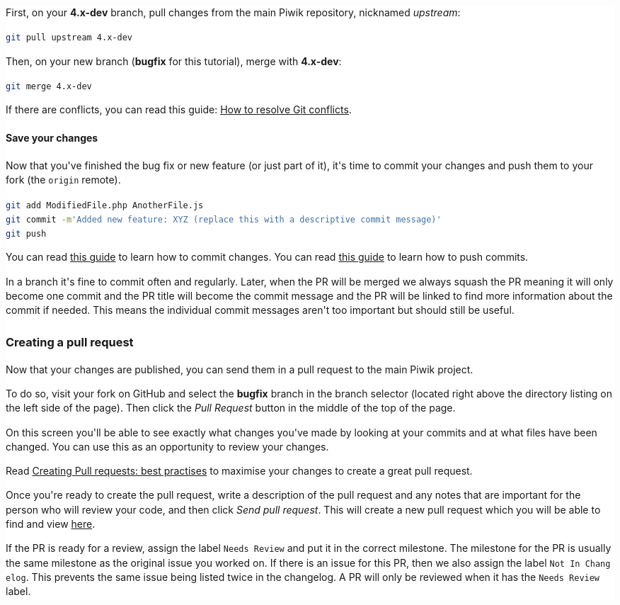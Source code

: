 First, on your **4.x-dev** branch, pull changes from the main Piwik repository, nicknamed _upstream_:

```bash
git pull upstream 4.x-dev
```

Then, on your new branch (**bugfix** for this tutorial), merge with **4.x-dev**:

```bash
git merge 4.x-dev
```

If there are conflicts, you can read this guide: [How to resolve Git conflicts](https://githowto.com/resolving_conflicts).

#### Save your changes

Now that you've finished the bug fix or new feature (or just part of it), it's time to commit your changes and push them to your fork (the `origin` remote).

```bash
git add ModifiedFile.php AnotherFile.js
git commit -m'Added new feature: XYZ (replace this with a descriptive commit message)'
git push
```

You can read [this guide](https://www.atlassian.com/git/tutorials/saving-changes/git-add) to learn how to commit changes. You can read [this guide](https://help.github.com/articles/pushing-to-a-remote/) to learn how to push commits.

In a branch it's fine to commit often and regularly. Later, when the PR will be merged we always squash the PR meaning it will only become one commit and the PR title will become the commit message and the PR will be linked to find more information about the commit if needed. This means the individual commit messages aren't too important but should still be useful.

### Creating a pull request

Now that your changes are published, you can send them in a pull request to the main Piwik project.

To do so, visit your fork on GitHub and select the **bugfix** branch in the branch selector (located right above the directory listing on the left side of the page). Then click the _Pull Request_ button in the middle of the top of the page.

On this screen you'll be able to see exactly what changes you've made by looking at your commits and at what files have been changed. You can use this as an opportunity to review your changes.

Read [Creating Pull requests: best practises](#creating-pull-requests-best-practises) to maximise your changes to create a great pull request.

Once you're ready to create the pull request, write a description of the pull request and any notes that are important for the person who will review your code, and then click _Send pull request_. This will create a new pull request which you will be able to find and view [here](https://github.com/matomo-org/matomo/pulls).

If the PR is ready for a review, assign the label `Needs Review` and put it in the correct milestone. The milestone for the PR is usually the same milestone as the original issue you worked on.  If there is an issue for this PR, then we also assign the label `Not In Changelog`. This prevents the same issue being listed twice in the changelog. A PR will only be reviewed when it has the `Needs Review` label.
